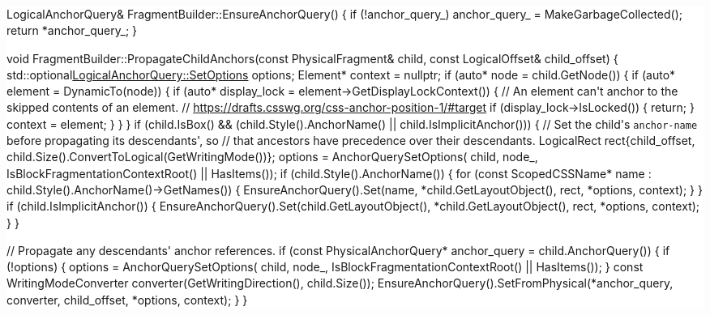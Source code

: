 LogicalAnchorQuery& FragmentBuilder::EnsureAnchorQuery() {
  if (!anchor_query_)
    anchor_query_ = MakeGarbageCollected<LogicalAnchorQuery>();
  return *anchor_query_;
}

void FragmentBuilder::PropagateChildAnchors(const PhysicalFragment& child,
                                            const LogicalOffset& child_offset) {
  std::optional<LogicalAnchorQuery::SetOptions> options;
  Element* context = nullptr;
  if (auto* node = child.GetNode()) {
    if (auto* element = DynamicTo<Element>(node)) {
      if (auto* display_lock = element->GetDisplayLockContext()) {
        // An element can't anchor to the skipped contents of an element.
        // https://drafts.csswg.org/css-anchor-position-1/#target
        if (display_lock->IsLocked()) {
          return;
        }
        context = element;
      }
    }
  }
  if (child.IsBox() &&
      (child.Style().AnchorName() || child.IsImplicitAnchor())) {
    // Set the child's `anchor-name` before propagating its descendants', so
    // that ancestors have precedence over their descendants.
    LogicalRect rect{child_offset,
                     child.Size().ConvertToLogical(GetWritingMode())};
    options = AnchorQuerySetOptions(
        child, node_, IsBlockFragmentationContextRoot() || HasItems());
    if (child.Style().AnchorName()) {
      for (const ScopedCSSName* name : child.Style().AnchorName()->GetNames()) {
        EnsureAnchorQuery().Set(name, *child.GetLayoutObject(), rect, *options,
                                context);
      }
    }
    if (child.IsImplicitAnchor()) {
      EnsureAnchorQuery().Set(child.GetLayoutObject(), *child.GetLayoutObject(),
                              rect, *options, context);
    }
  }

  // Propagate any descendants' anchor references.
  if (const PhysicalAnchorQuery* anchor_query = child.AnchorQuery()) {
    if (!options) {
      options = AnchorQuerySetOptions(
          child, node_, IsBlockFragmentationContextRoot() || HasItems());
    }
    const WritingModeConverter converter(GetWritingDirection(), child.Size());
    EnsureAnchorQuery().SetFromPhysical(*anchor_query, converter, child_offset,
                                        *options, context);
  }
}
